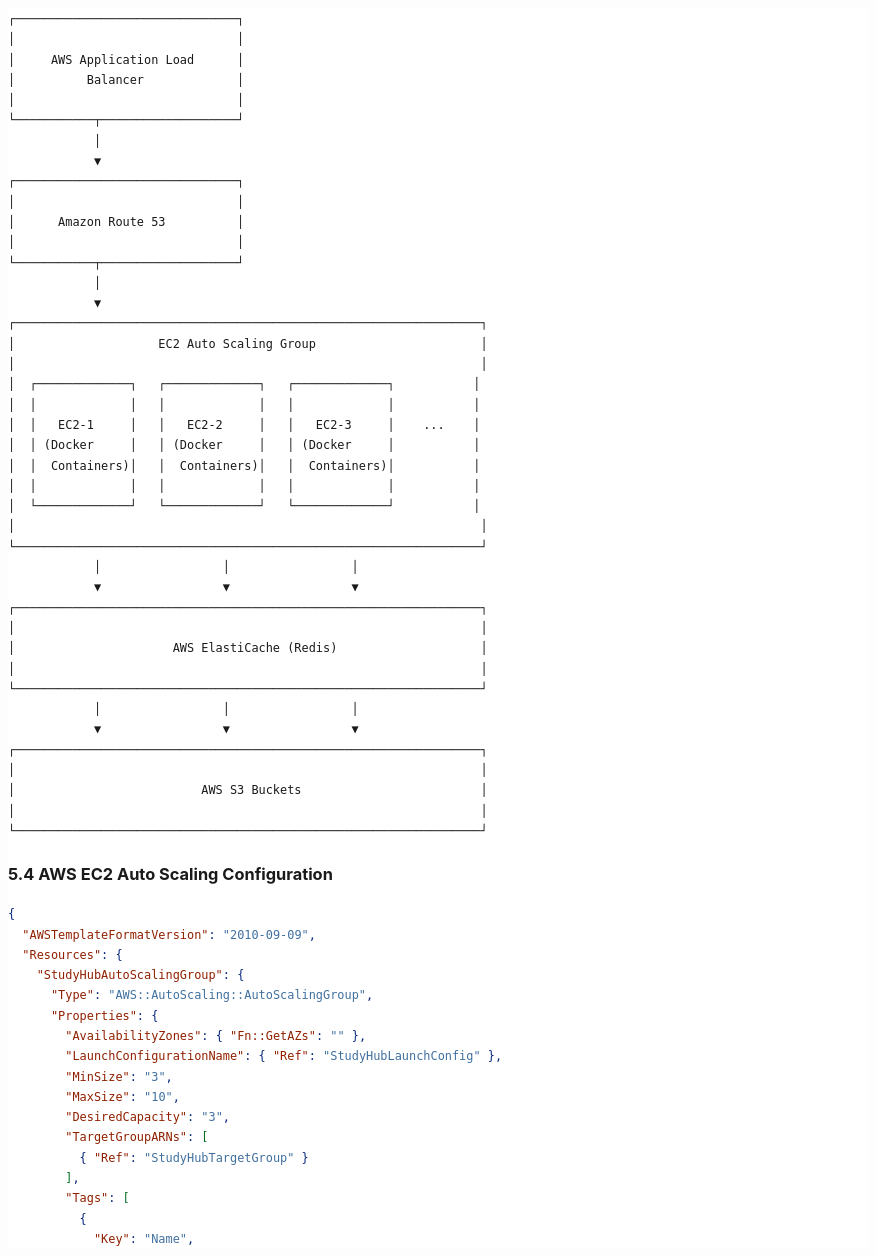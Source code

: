```
┌───────────────────────────────┐
│                               │
│     AWS Application Load      │
│          Balancer             │
│                               │
└───────────┬───────────────────┘
            │
            ▼
┌───────────────────────────────┐
│                               │
│      Amazon Route 53          │
│                               │
└───────────┬───────────────────┘
            │
            ▼
┌─────────────────────────────────────────────────────────────────┐
│                    EC2 Auto Scaling Group                       │
│                                                                 │
│  ┌─────────────┐   ┌─────────────┐   ┌─────────────┐           │
│  │             │   │             │   │             │           │
│  │   EC2-1     │   │   EC2-2     │   │   EC2-3     │    ...    │
│  │ (Docker     │   │ (Docker     │   │ (Docker     │           │
│  │  Containers)│   │  Containers)│   │  Containers)│           │
│  │             │   │             │   │             │           │
│  └─────────────┘   └─────────────┘   └─────────────┘           │
│                                                                 │
└─────────────────────────────────────────────────────────────────┘
            │                 │                 │
            ▼                 ▼                 ▼
┌─────────────────────────────────────────────────────────────────┐
│                                                                 │
│                      AWS ElastiCache (Redis)                    │
│                                                                 │
└─────────────────────────────────────────────────────────────────┘
            │                 │                 │
            ▼                 ▼                 ▼
┌─────────────────────────────────────────────────────────────────┐
│                                                                 │
│                          AWS S3 Buckets                         │
│                                                                 │
└─────────────────────────────────────────────────────────────────┘
```

### 5.4 AWS EC2 Auto Scaling Configuration

```json
{
  "AWSTemplateFormatVersion": "2010-09-09",
  "Resources": {
    "StudyHubAutoScalingGroup": {
      "Type": "AWS::AutoScaling::AutoScalingGroup",
      "Properties": {
        "AvailabilityZones": { "Fn::GetAZs": "" },
        "LaunchConfigurationName": { "Ref": "StudyHubLaunchConfig" },
        "MinSize": "3",
        "MaxSize": "10",
        "DesiredCapacity": "3",
        "TargetGroupARNs": [
          { "Ref": "StudyHubTargetGroup" }
        ],
        "Tags": [
          {
            "Key": "Name",
```